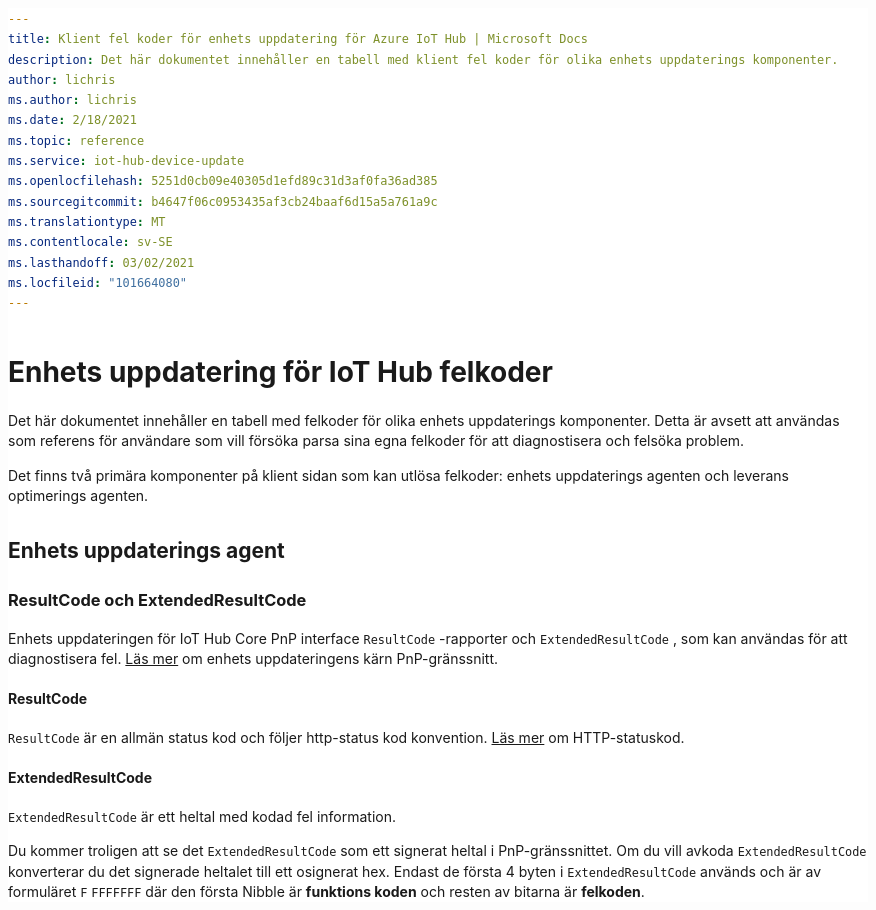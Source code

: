 ```yaml
---
title: Klient fel koder för enhets uppdatering för Azure IoT Hub | Microsoft Docs
description: Det här dokumentet innehåller en tabell med klient fel koder för olika enhets uppdaterings komponenter.
author: lichris
ms.author: lichris
ms.date: 2/18/2021
ms.topic: reference
ms.service: iot-hub-device-update
ms.openlocfilehash: 5251d0cb09e40305d1efd89c31d3af0fa36ad385
ms.sourcegitcommit: b4647f06c0953435af3cb24baaf6d15a5a761a9c
ms.translationtype: MT
ms.contentlocale: sv-SE
ms.lasthandoff: 03/02/2021
ms.locfileid: "101664080"
---
```

# <a name="device-update-for-iot-hub-error-codes"></a>Enhets uppdatering för IoT Hub felkoder

Det här dokumentet innehåller en tabell med felkoder för olika enhets uppdaterings komponenter. Detta är avsett att användas som referens för användare som vill försöka parsa sina egna felkoder för att diagnostisera och felsöka problem.

Det finns två primära komponenter på klient sidan som kan utlösa felkoder: enhets uppdaterings agenten och leverans optimerings agenten.

## <a name="device-update-agent"></a>Enhets uppdaterings agent

### <a name="resultcode-and-extendedresultcode"></a>ResultCode och ExtendedResultCode

Enhets uppdateringen för IoT Hub Core PnP interface `ResultCode` -rapporter och `ExtendedResultCode` , som kan användas för att diagnostisera fel. [Läs mer](device-update-plug-and-play.md) om enhets uppdateringens kärn PnP-gränssnitt.

#### <a name="resultcode"></a>ResultCode

`ResultCode` är en allmän status kod och följer http-status kod konvention.
[Läs mer](https://www.w3.org/Protocols/rfc2616/rfc2616-sec10.html) om HTTP-statuskod.

#### <a name="extendedresultcode"></a>ExtendedResultCode

`ExtendedResultCode` är ett heltal med kodad fel information.

Du kommer troligen att se det `ExtendedResultCode` som ett signerat heltal i PnP-gränssnittet. Om du vill avkoda `ExtendedResultCode` konverterar du det signerade heltalet till ett osignerat hex. Endast de första 4 byten i `ExtendedResultCode` används och är av formuläret `F` `FFFFFFF` där den första Nibble är **funktions koden** och resten av bitarna är **felkoden**.
